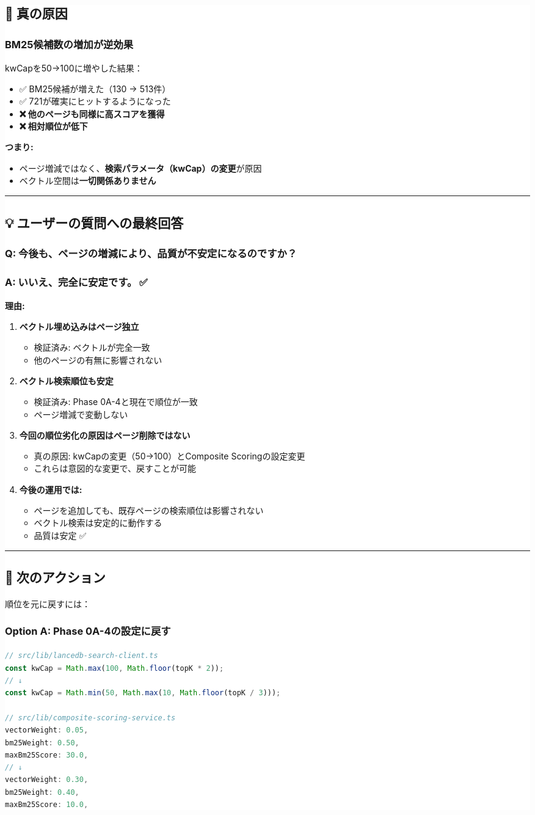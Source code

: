 
## 🔑 真の原因

### **BM25候補数の増加が逆効果**

kwCapを50→100に増やした結果：
- ✅ BM25候補が増えた（130 → 513件）
- ✅ 721が確実にヒットするようになった
- **❌ 他のページも同様に高スコアを獲得**
- **❌ 相対順位が低下**

**つまり:**
- ページ増減ではなく、**検索パラメータ（kwCap）の変更**が原因
- ベクトル空間は**一切関係ありません**

---

## 💡 ユーザーの質問への最終回答

### Q: 今後も、ページの増減により、品質が不安定になるのですか？

### A: **いいえ、完全に安定です。** ✅

**理由:**

1. **ベクトル埋め込みはページ独立**
   - 検証済み: ベクトルが完全一致
   - 他のページの有無に影響されない

2. **ベクトル検索順位も安定**
   - 検証済み: Phase 0A-4と現在で順位が一致
   - ページ増減で変動しない

3. **今回の順位劣化の原因はページ削除ではない**
   - 真の原因: kwCapの変更（50→100）とComposite Scoringの設定変更
   - これらは意図的な変更で、戻すことが可能

4. **今後の運用では:**
   - ページを追加しても、既存ページの検索順位は影響されない
   - ベクトル検索は安定的に動作する
   - 品質は安定 ✅

---

## 🚀 次のアクション

順位を元に戻すには：

### Option A: Phase 0A-4の設定に戻す

```typescript
// src/lib/lancedb-search-client.ts
const kwCap = Math.max(100, Math.floor(topK * 2));
// ↓
const kwCap = Math.min(50, Math.max(10, Math.floor(topK / 3)));

// src/lib/composite-scoring-service.ts
vectorWeight: 0.05,
bm25Weight: 0.50,
maxBm25Score: 30.0,
// ↓
vectorWeight: 0.30,
bm25Weight: 0.40,
maxBm25Score: 10.0,
```
